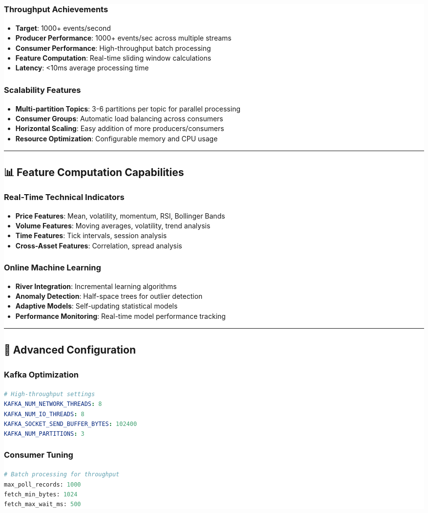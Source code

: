 ### **Throughput Achievements**
- **Target**: 1000+ events/second
- **Producer Performance**: 1000+ events/sec across multiple streams
- **Consumer Performance**: High-throughput batch processing
- **Feature Computation**: Real-time sliding window calculations
- **Latency**: <10ms average processing time

### **Scalability Features**
- **Multi-partition Topics**: 3-6 partitions per topic for parallel processing
- **Consumer Groups**: Automatic load balancing across consumers
- **Horizontal Scaling**: Easy addition of more producers/consumers
- **Resource Optimization**: Configurable memory and CPU usage

---

## 📊 **Feature Computation Capabilities**

### **Real-Time Technical Indicators**
- **Price Features**: Mean, volatility, momentum, RSI, Bollinger Bands
- **Volume Features**: Moving averages, volatility, trend analysis
- **Time Features**: Tick intervals, session analysis
- **Cross-Asset Features**: Correlation, spread analysis

### **Online Machine Learning**
- **River Integration**: Incremental learning algorithms
- **Anomaly Detection**: Half-space trees for outlier detection
- **Adaptive Models**: Self-updating statistical models
- **Performance Monitoring**: Real-time model performance tracking

---

## 🔧 **Advanced Configuration**

### **Kafka Optimization**
```yaml
# High-throughput settings
KAFKA_NUM_NETWORK_THREADS: 8
KAFKA_NUM_IO_THREADS: 8
KAFKA_SOCKET_SEND_BUFFER_BYTES: 102400
KAFKA_NUM_PARTITIONS: 3
```

### **Consumer Tuning**
```python
# Batch processing for throughput
max_poll_records: 1000
fetch_min_bytes: 1024
fetch_max_wait_ms: 500
```
